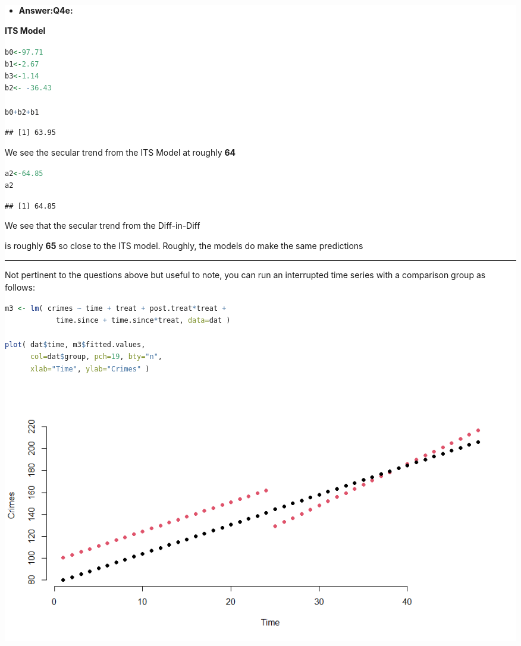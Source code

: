 - **Answer:Q4e:**  

**ITS Model**

``` r
b0<-97.71
b1<-2.67
b3<-1.14
b2<- -36.43

b0+b2+b1
```

    ## [1] 63.95

We see the secular trend from the ITS Model at roughly **64**  

``` r
a2<-64.85
a2
```

    ## [1] 64.85

We see that the secular trend from the Diff-in-Diff

is roughly **65** so close to the ITS model. Roughly, the models do make
the same predictions

------------------------------------------------------------------------

Not pertinent to the questions above but useful to note, you can run an
interrupted time series with a comparison group as follows:

``` r
m3 <- lm( crimes ~ time + treat + post.treat*treat + 
            time.since + time.since*treat, data=dat )

plot( dat$time, m3$fitted.values, 
      col=dat$group, pch=19, bty="n",
      xlab="Time", ylab="Crimes" )
```

![](Lab-02-LastName_files/figure-gfm/unnamed-chunk-13-1.png)
